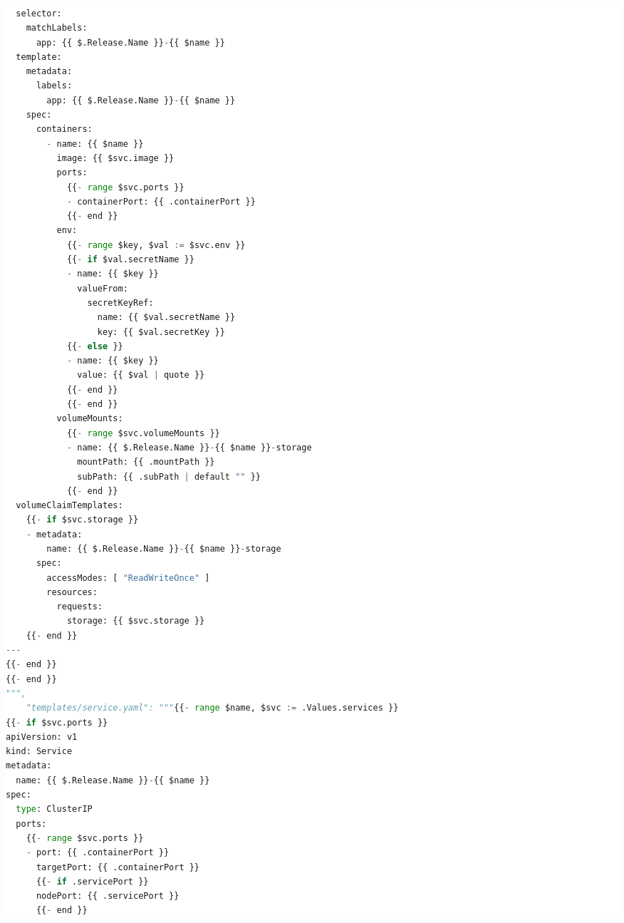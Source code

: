 ```python
  selector:
    matchLabels:
      app: {{ $.Release.Name }}-{{ $name }}
  template:
    metadata:
      labels:
        app: {{ $.Release.Name }}-{{ $name }}
    spec:
      containers:
        - name: {{ $name }}
          image: {{ $svc.image }}
          ports:
            {{- range $svc.ports }}
            - containerPort: {{ .containerPort }}
            {{- end }}
          env:
            {{- range $key, $val := $svc.env }}
            {{- if $val.secretName }}
            - name: {{ $key }}
              valueFrom:
                secretKeyRef:
                  name: {{ $val.secretName }}
                  key: {{ $val.secretKey }}
            {{- else }}
            - name: {{ $key }}
              value: {{ $val | quote }}
            {{- end }}
            {{- end }}
          volumeMounts:
            {{- range $svc.volumeMounts }}
            - name: {{ $.Release.Name }}-{{ $name }}-storage
              mountPath: {{ .mountPath }}
              subPath: {{ .subPath | default "" }}
            {{- end }}
  volumeClaimTemplates:
    {{- if $svc.storage }}
    - metadata:
        name: {{ $.Release.Name }}-{{ $name }}-storage
      spec:
        accessModes: [ "ReadWriteOnce" ]
        resources:
          requests:
            storage: {{ $svc.storage }}
    {{- end }}
---
{{- end }}
{{- end }}
""",
    "templates/service.yaml": """{{- range $name, $svc := .Values.services }}
{{- if $svc.ports }}
apiVersion: v1
kind: Service
metadata:
  name: {{ $.Release.Name }}-{{ $name }}
spec:
  type: ClusterIP
  ports:
    {{- range $svc.ports }}
    - port: {{ .containerPort }}
      targetPort: {{ .containerPort }}
      {{- if .servicePort }}
      nodePort: {{ .servicePort }}
      {{- end }}
```